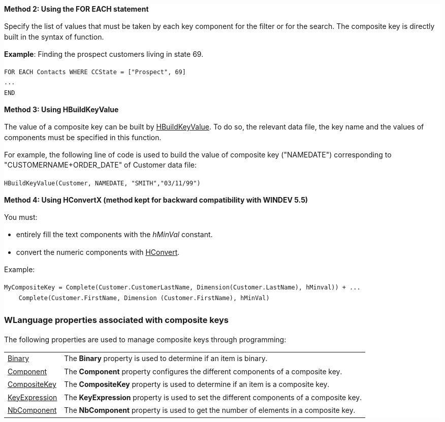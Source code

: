 
**Method 2: Using the FOR EACH statement**

Specify the list of values that must be taken by each key component for the filter or for the search. The composite key is directly built in the syntax of function.

**Example**: Finding the prospect customers living in state 69.


```wl
FOR EACH Contacts WHERE CCState = ["Prospect", 69]
...
END
```


**Method 3: Using HBuildKeyValue**

The value of a composite key can be built by [HBuildKeyValue](../WDLang4/3044258.md). To do so, the relevant data file, the key name and the values of components must be specified in this function.

For example, the following line of code is used to build the value of composite key ("NAMEDATE") corresponding to "CUSTOMERNAME+ORDER_DATE" of Customer data file:


```wl
HBuildKeyValue(Customer, NAMEDATE, "SMITH","03/11/99")
```


**Method 4: Using HConvertX (method kept for backward compatibility with WINDEV 5.5)**

You must:

- entirely fill the text components with the *hMinVal* constant.

- convert the numeric components with [HConvert](../WDLang4/3044260.md).




Example:


```wl
MyCompositeKey = Complete(Customer.CustomerLastName, Dimension(Customer.LastName), hMinval)) + ...
	Complete(Customer.FirstName, Dimension (Customer.FirstName), hMinVal)
```

<a name="NOTE3_5"></a>


### WLanguage properties associated with composite keys
<a name="wlanguage_properties_associated_with_composite_keys_ELTPARAGRAPHE000188"></a>The following properties are used to manage composite keys through programming:



|   |   |
| --- | --- |
| [Binary](../Proprietes/2512001.md) | The **Binary** property is used to determine if an item is binary. |
| [Component](../Proprietes/2512020.md) | The **Component** property configures the different components of a composite key. |
| [CompositeKey](../Proprietes/2512004.md) | The **CompositeKey** property is used to determine if an item is a composite key. |
| [KeyExpression](../Proprietes/2512035.md) | The **KeyExpression** property is used to set the different components of a composite key. |
| [NbComponent](../Proprietes/2512058.md) | The **NbComponent** property is used to get the number of elements in a composite key. |
